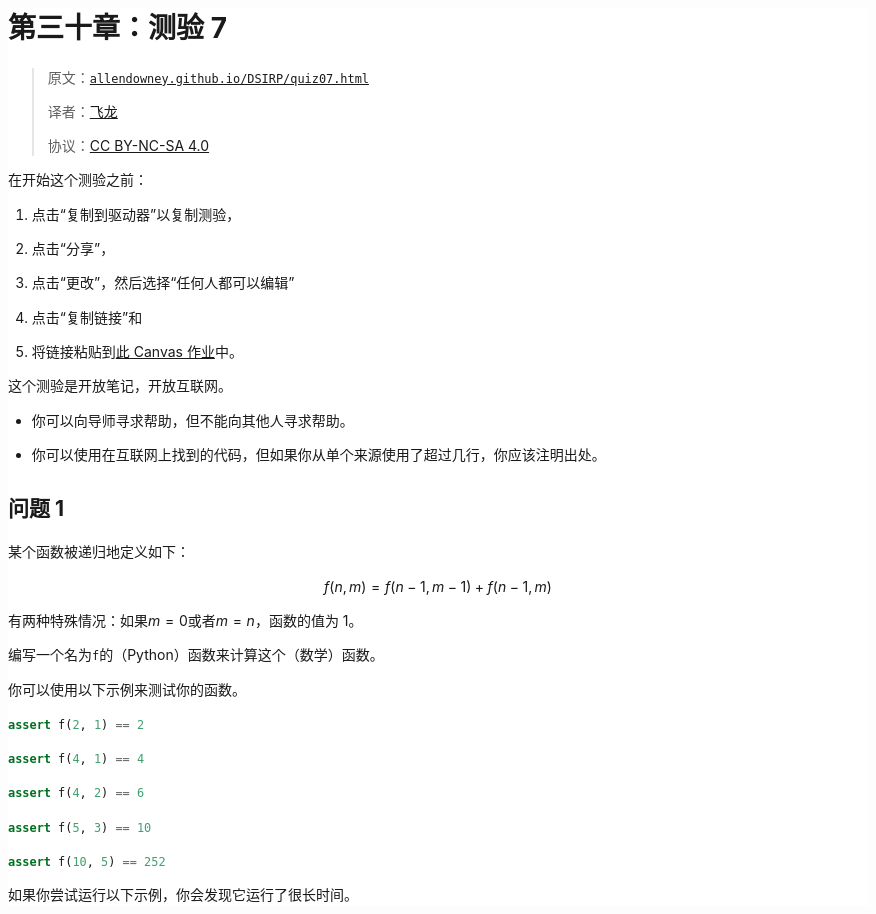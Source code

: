 # 第三十章：测验 7

> 原文：[`allendowney.github.io/DSIRP/quiz07.html`](https://allendowney.github.io/DSIRP/quiz07.html)
> 
> 译者：[飞龙](https://github.com/wizardforcel)
> 
> 协议：[CC BY-NC-SA 4.0](http://creativecommons.org/licenses/by-nc-sa/4.0/)


在开始这个测验之前：

1.  点击“复制到驱动器”以复制测验，

1.  点击“分享”，

1.  点击“更改”，然后选择“任何人都可以编辑”

1.  点击“复制链接”和

1.  将链接粘贴到[此 Canvas 作业](https://canvas.olin.edu/courses/313/assignments/5183)中。

这个测验是开放笔记，开放互联网。

+   你可以向导师寻求帮助，但不能向其他人寻求帮助。

+   你可以使用在互联网上找到的代码，但如果你从单个来源使用了超过几行，你应该注明出处。

## 问题 1

某个函数被递归地定义如下：

$$ f(n, m) = f(n-1, m-1) + f(n-1, m) $$

有两种特殊情况：如果$m=0$或者$m=n$，函数的值为 1。

编写一个名为`f`的（Python）函数来计算这个（数学）函数。

你可以使用以下示例来测试你的函数。

```py
assert f(2, 1) == 2 
```

```py
assert f(4, 1) == 4 
```

```py
assert f(4, 2) == 6 
```

```py
assert f(5, 3) == 10 
```

```py
assert f(10, 5) == 252 
```

如果你尝试运行以下示例，你会发现它运行了很长时间。
